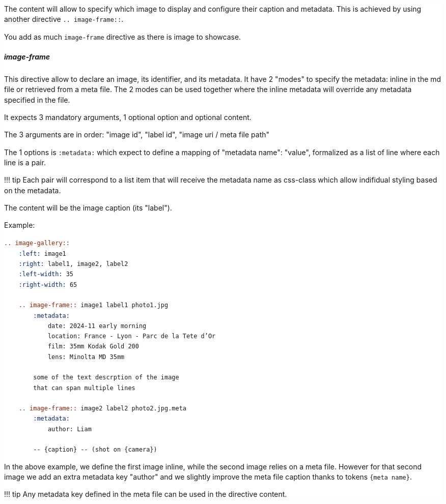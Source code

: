 The content will allow to specify which image to display and configure their caption
and metadata. This is achieved by using another directive `.. image-frame::`.

You add as much `image-frame` directive as there is image to showcase.

##### image-frame

This directive allow to declare an image, its identifier, and its metadata. It have
2 "modes" to specify the metadata: inline in the md file or retrieved from a meta file.
The 2 modes can be used together where the inline metadata will override any metadata
specified in the file.

It expects 3 mandatory arguments, 1 optional option and optional content.

The 3 arguments are in order: "image id", "label id", "image uri / meta file path"

The 1 options is `:metadata:` which expect to define a mapping of "metadata name": "value",
formalized as a list of line where each line is a pair.

!!! tip
    Each pair will correspond to a list item that will receive the metadata name as
    css-class which allow indifidual styling based on the metadata.

The content will be the image caption (its "label").

Example:

```rst
.. image-gallery::
    :left: image1
    :right: label1, image2, label2
    :left-width: 35
    :right-width: 65

    .. image-frame:: image1 label1 photo1.jpg
        :metadata:
            date: 2024-11 early morning
            location: France - Lyon - Parc de la Tete d’Or
            film: 35mm Kodak Gold 200
            lens: Minolta MD 35mm

        some of the text descrption of the image
        that can span multiple lines

    .. image-frame:: image2 label2 photo2.jpg.meta
        :metadata:
            author: Liam

        -- {caption} -- (shot on {camera})
```

In the above example, we define the first image inline, while the second image
relies on a meta file. However for that second image we add an extra metadata key
"author" and we slightly improve the meta file caption thanks to tokens `{meta name}`.

!!! tip
    Any metadata key defined in the meta file can be used in the directive content.
